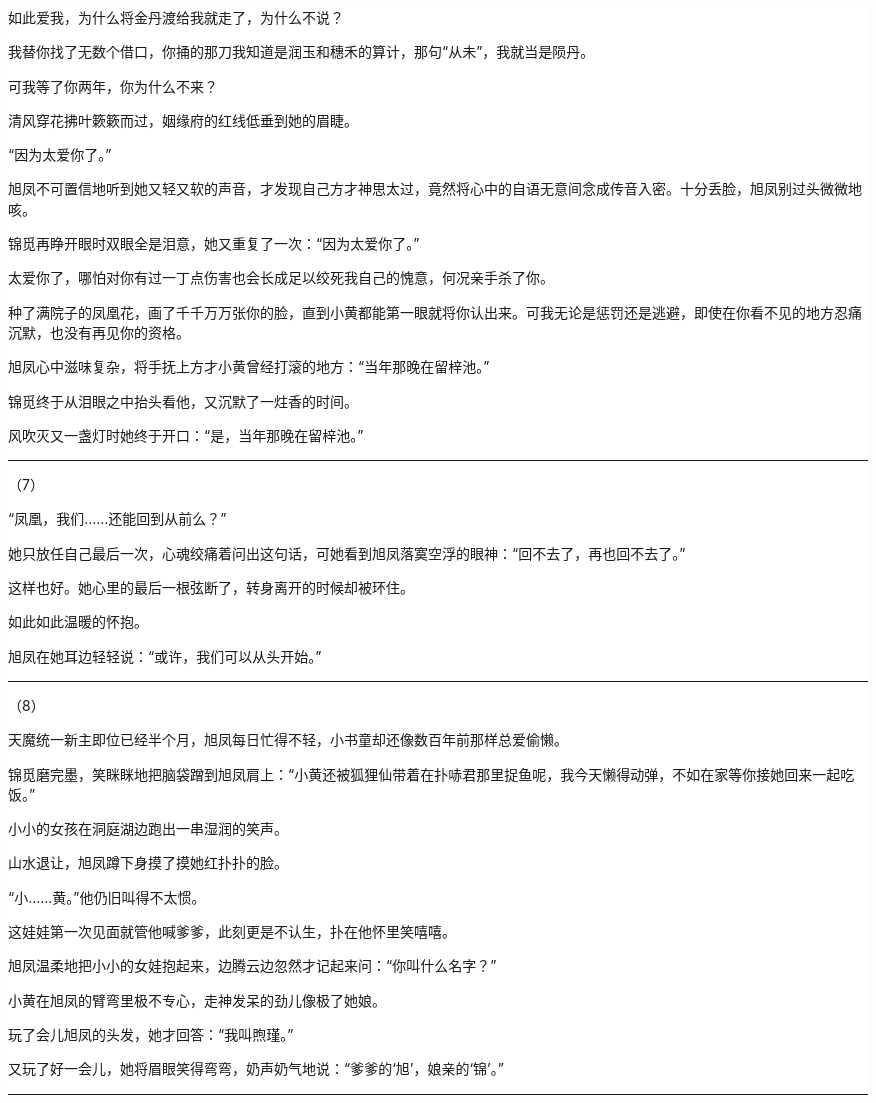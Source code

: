如此爱我，为什么将金丹渡给我就走了，为什么不说？

我替你找了无数个借口，你捅的那刀我知道是润玉和穗禾的算计，那句“从未”，我就当是陨丹。

可我等了你两年，你为什么不来？

清风穿花拂叶簌簌而过，姻缘府的红线低垂到她的眉睫。

“因为太爱你了。”

旭凤不可置信地听到她又轻又软的声音，才发现自己方才神思太过，竟然将心中的自语无意间念成传音入密。十分丢脸，旭凤别过头微微地咳。

锦觅再睁开眼时双眼全是泪意，她又重复了一次：“因为太爱你了。”

太爱你了，哪怕对你有过一丁点伤害也会长成足以绞死我自己的愧意，何况亲手杀了你。

种了满院子的凤凰花，画了千千万万张你的脸，直到小黄都能第一眼就将你认出来。可我无论是惩罚还是逃避，即使在你看不见的地方忍痛沉默，也没有再见你的资格。

旭凤心中滋味复杂，将手抚上方才小黄曾经打滚的地方：“当年那晚在留梓池。”

锦觅终于从泪眼之中抬头看他，又沉默了一炷香的时间。

风吹灭又一盏灯时她终于开口：“是，当年那晚在留梓池。”

---

（7）

“凤凰，我们……还能回到从前么？”

她只放任自己最后一次，心魂绞痛着问出这句话，可她看到旭凤落寞空浮的眼神：“回不去了，再也回不去了。”

这样也好。她心里的最后一根弦断了，转身离开的时候却被环住。

如此如此温暖的怀抱。

旭凤在她耳边轻轻说：“或许，我们可以从头开始。”

---

（8）

天魔统一新主即位已经半个月，旭凤每日忙得不轻，小书童却还像数百年前那样总爱偷懒。

锦觅磨完墨，笑眯眯地把脑袋蹭到旭凤肩上：“小黄还被狐狸仙带着在扑哧君那里捉鱼呢，我今天懒得动弹，不如在家等你接她回来一起吃饭。”

小小的女孩在洞庭湖边跑出一串湿润的笑声。

山水退让，旭凤蹲下身摸了摸她红扑扑的脸。

“小……黄。”他仍旧叫得不太惯。

这娃娃第一次见面就管他喊爹爹，此刻更是不认生，扑在他怀里笑嘻嘻。

旭凤温柔地把小小的女娃抱起来，边腾云边忽然才记起来问：“你叫什么名字？”

小黄在旭凤的臂弯里极不专心，走神发呆的劲儿像极了她娘。

玩了会儿旭凤的头发，她才回答：“我叫煦瑾。”

又玩了好一会儿，她将眉眼笑得弯弯，奶声奶气地说：“爹爹的‘旭’，娘亲的‘锦’。”

---